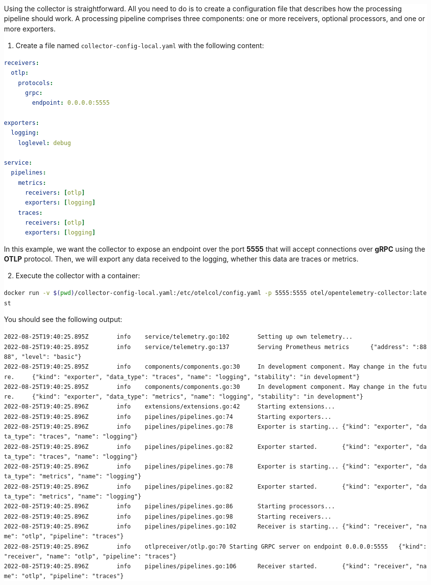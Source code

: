 Using the collector is straightforward. All you need to do is to create a configuration file that describes how the processing pipeline should work. A processing pipeline comprises three components: one or more receivers, optional processors, and one or more exporters.

1. Create a file named `collector-config-local.yaml` with the following content:

```yaml
receivers:
  otlp:
    protocols:
      grpc:
        endpoint: 0.0.0.0:5555

exporters:
  logging:
    loglevel: debug
    
service:
  pipelines:
    metrics:
      receivers: [otlp]
      exporters: [logging]
    traces:
      receivers: [otlp]
      exporters: [logging]
```

In this example, we want the collector to expose an endpoint over the port **5555** that will accept connections over **gRPC** using the **OTLP** protocol. Then, we will export any data received to the logging, whether this data are traces or metrics.

2. Execute the collector with a container:

```bash
docker run -v $(pwd)/collector-config-local.yaml:/etc/otelcol/config.yaml -p 5555:5555 otel/opentelemetry-collector:latest
```

You should see the following output:

```log
2022-08-25T19:40:25.895Z        info    service/telemetry.go:102        Setting up own telemetry...
2022-08-25T19:40:25.895Z        info    service/telemetry.go:137        Serving Prometheus metrics      {"address": ":8888", "level": "basic"}
2022-08-25T19:40:25.895Z        info    components/components.go:30     In development component. May change in the future.     {"kind": "exporter", "data_type": "traces", "name": "logging", "stability": "in development"}
2022-08-25T19:40:25.895Z        info    components/components.go:30     In development component. May change in the future.     {"kind": "exporter", "data_type": "metrics", "name": "logging", "stability": "in development"}
2022-08-25T19:40:25.896Z        info    extensions/extensions.go:42     Starting extensions...
2022-08-25T19:40:25.896Z        info    pipelines/pipelines.go:74       Starting exporters...
2022-08-25T19:40:25.896Z        info    pipelines/pipelines.go:78       Exporter is starting... {"kind": "exporter", "data_type": "traces", "name": "logging"}
2022-08-25T19:40:25.896Z        info    pipelines/pipelines.go:82       Exporter started.       {"kind": "exporter", "data_type": "traces", "name": "logging"}
2022-08-25T19:40:25.896Z        info    pipelines/pipelines.go:78       Exporter is starting... {"kind": "exporter", "data_type": "metrics", "name": "logging"}
2022-08-25T19:40:25.896Z        info    pipelines/pipelines.go:82       Exporter started.       {"kind": "exporter", "data_type": "metrics", "name": "logging"}
2022-08-25T19:40:25.896Z        info    pipelines/pipelines.go:86       Starting processors...
2022-08-25T19:40:25.896Z        info    pipelines/pipelines.go:98       Starting receivers...
2022-08-25T19:40:25.896Z        info    pipelines/pipelines.go:102      Receiver is starting... {"kind": "receiver", "name": "otlp", "pipeline": "traces"}
2022-08-25T19:40:25.896Z        info    otlpreceiver/otlp.go:70 Starting GRPC server on endpoint 0.0.0.0:5555   {"kind": "receiver", "name": "otlp", "pipeline": "traces"}
2022-08-25T19:40:25.896Z        info    pipelines/pipelines.go:106      Receiver started.       {"kind": "receiver", "name": "otlp", "pipeline": "traces"}
```